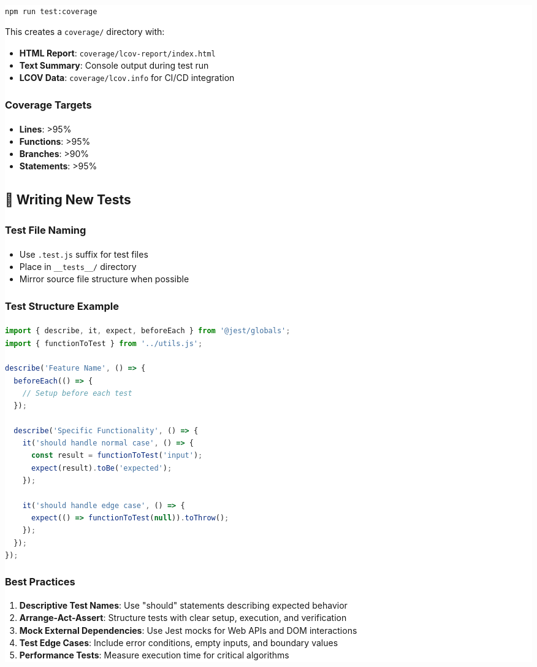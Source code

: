 ```bash
npm run test:coverage
```

This creates a `coverage/` directory with:
- **HTML Report**: `coverage/lcov-report/index.html`
- **Text Summary**: Console output during test run
- **LCOV Data**: `coverage/lcov.info` for CI/CD integration

### Coverage Targets
- **Lines**: >95%
- **Functions**: >95%
- **Branches**: >90%
- **Statements**: >95%

## 🔧 Writing New Tests

### Test File Naming
- Use `.test.js` suffix for test files
- Place in `__tests__/` directory
- Mirror source file structure when possible

### Test Structure Example
```javascript
import { describe, it, expect, beforeEach } from '@jest/globals';
import { functionToTest } from '../utils.js';

describe('Feature Name', () => {
  beforeEach(() => {
    // Setup before each test
  });

  describe('Specific Functionality', () => {
    it('should handle normal case', () => {
      const result = functionToTest('input');
      expect(result).toBe('expected');
    });

    it('should handle edge case', () => {
      expect(() => functionToTest(null)).toThrow();
    });
  });
});
```

### Best Practices
1. **Descriptive Test Names**: Use "should" statements describing expected behavior
2. **Arrange-Act-Assert**: Structure tests with clear setup, execution, and verification
3. **Mock External Dependencies**: Use Jest mocks for Web APIs and DOM interactions
4. **Test Edge Cases**: Include error conditions, empty inputs, and boundary values
5. **Performance Tests**: Measure execution time for critical algorithms
